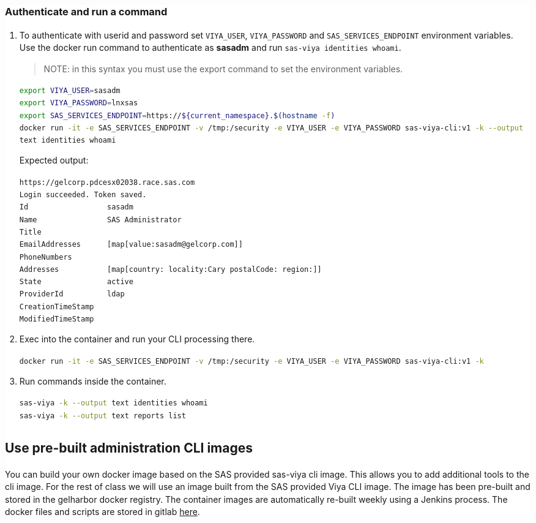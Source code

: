 
### Authenticate and run a command

1. To authenticate with userid and password set `VIYA_USER`, `VIYA_PASSWORD` and `SAS_SERVICES_ENDPOINT` environment variables. Use the docker run command to authenticate as **sasadm** and run `sas-viya identities whoami`.

    > NOTE: in this syntax you must use the export command to set the environment variables.

    ```bash
    export VIYA_USER=sasadm
    export VIYA_PASSWORD=lnxsas
    export SAS_SERVICES_ENDPOINT=https://${current_namespace}.$(hostname -f)
    docker run -it -e SAS_SERVICES_ENDPOINT -v /tmp:/security -e VIYA_USER -e VIYA_PASSWORD sas-viya-cli:v1 -k --output text identities whoami
    ```

    Expected output:
    
    ```log
    https://gelcorp.pdcesx02038.race.sas.com
    Login succeeded. Token saved.
    Id                  sasadm
    Name                SAS Administrator
    Title
    EmailAddresses      [map[value:sasadm@gelcorp.com]]
    PhoneNumbers
    Addresses           [map[country: locality:Cary postalCode: region:]]
    State               active
    ProviderId          ldap
    CreationTimeStamp
    ModifiedTimeStamp
    ```

1. Exec into the container and run your CLI processing there.
   
    ```bash
    docker run -it -e SAS_SERVICES_ENDPOINT -v /tmp:/security -e VIYA_USER -e VIYA_PASSWORD sas-viya-cli:v1 -k
    ```

2. Run commands inside the container.

    ```bash
    sas-viya -k --output text identities whoami
    sas-viya -k --output text reports list
    ```


## Use pre-built administration CLI images

You can build your own docker image based on the SAS provided sas-viya cli image. This allows you to add additional tools to the cli image. For the rest of class we will use an image built from the SAS provided Viya CLI image. The image has been pre-built and stored in the gelharbor docker registry.  The container images are automatically re-built weekly using a Jenkins process. The docker files and scripts are stored in gitlab [here](https://gitlab.sas.com/GEL/utilities/gel-sas-admin).
